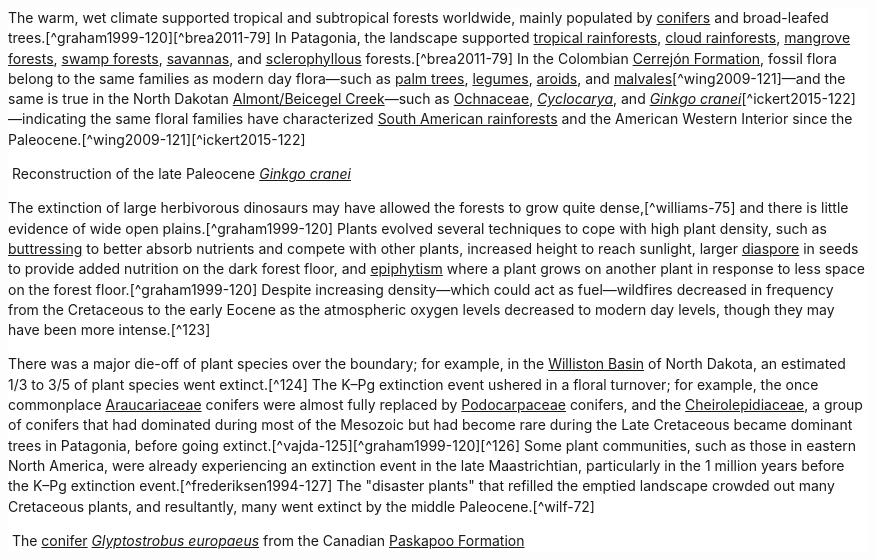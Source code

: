 The warm, wet climate supported tropical and subtropical forests worldwide, mainly populated by [conifers](https://en.m.wikipedia.org/wiki/Conifer "Conifer") and broad-leafed trees.[^graham1999-120][^brea2011-79] In Patagonia, the landscape supported [tropical rainforests](https://en.m.wikipedia.org/wiki/Tropical_rainforest "Tropical rainforest"), [cloud rainforests](https://en.m.wikipedia.org/wiki/Cloud_rainforest "Cloud rainforest"), [mangrove forests](https://en.m.wikipedia.org/wiki/Mangrove_forest "Mangrove forest"), [swamp forests](https://en.m.wikipedia.org/wiki/Swamp_forest "Swamp forest"), [savannas](https://en.m.wikipedia.org/wiki/Savanna "Savanna"), and [sclerophyllous](https://en.m.wikipedia.org/wiki/Sclerophyllous "Sclerophyllous") forests.[^brea2011-79] In the Colombian [Cerrejón Formation](https://en.m.wikipedia.org/wiki/Cerrej%C3%B3n_Formation "Cerrejón Formation"), fossil flora belong to the same families as modern day flora—such as [palm trees](https://en.m.wikipedia.org/wiki/Palm_tree "Palm tree"), [legumes](https://en.m.wikipedia.org/wiki/Legume "Legume"), [aroids](https://en.m.wikipedia.org/wiki/Aroid "Aroid"), and [malvales](https://en.m.wikipedia.org/wiki/Malvales "Malvales")[^wing2009-121]—and the same is true in the North Dakotan [Almont/Beicegel Creek](https://en.m.wikipedia.org/w/index.php?title=Almont/Beicegel_Creek&action=edit&redlink=1 "Almont/Beicegel Creek (page does not exist)")—such as [Ochnaceae](https://en.m.wikipedia.org/wiki/Ochnaceae "Ochnaceae"), *[Cyclocarya](https://en.m.wikipedia.org/wiki/Cyclocarya "Cyclocarya")*, and *[Ginkgo cranei](https://en.m.wikipedia.org/wiki/Ginkgo_cranei "Ginkgo cranei")*[^ickert2015-122]—indicating the same floral families have characterized [South American rainforests](https://en.m.wikipedia.org/wiki/Neotropics "Neotropics") and the American Western Interior since the Paleocene.[^wing2009-121][^ickert2015-122]

 Reconstruction of the late Paleocene *[Ginkgo cranei](https://en.m.wikipedia.org/wiki/Ginkgo_cranei "Ginkgo cranei")*

The extinction of large herbivorous dinosaurs may have allowed the forests to grow quite dense,[^williams-75] and there is little evidence of wide open plains.[^graham1999-120] Plants evolved several techniques to cope with high plant density, such as [buttressing](https://en.m.wikipedia.org/wiki/Buttress_root "Buttress root") to better absorb nutrients and compete with other plants, increased height to reach sunlight, larger [diaspore](https://en.m.wikipedia.org/wiki/Diaspore_\(botany\) "Diaspore (botany)") in seeds to provide added nutrition on the dark forest floor, and [epiphytism](https://en.m.wikipedia.org/wiki/Epiphyte "Epiphyte") where a plant grows on another plant in response to less space on the forest floor.[^graham1999-120] Despite increasing density—which could act as fuel—wildfires decreased in frequency from the Cretaceous to the early Eocene as the atmospheric oxygen levels decreased to modern day levels, though they may have been more intense.[^123]

There was a major die-off of plant species over the boundary; for example, in the [Williston Basin](https://en.m.wikipedia.org/wiki/Williston_Basin "Williston Basin") of North Dakota, an estimated 1/3 to 3/5 of plant species went extinct.[^124] The K–Pg extinction event ushered in a floral turnover; for example, the once commonplace [Araucariaceae](https://en.m.wikipedia.org/wiki/Araucariaceae "Araucariaceae") conifers were almost fully replaced by [Podocarpaceae](https://en.m.wikipedia.org/wiki/Podocarpaceae "Podocarpaceae") conifers, and the [Cheirolepidiaceae](https://en.m.wikipedia.org/wiki/Cheirolepidiaceae "Cheirolepidiaceae"), a group of conifers that had dominated during most of the Mesozoic but had become rare during the Late Cretaceous became dominant trees in Patagonia, before going extinct.[^vajda-125][^graham1999-120][^126] Some plant communities, such as those in eastern North America, were already experiencing an extinction event in the late Maastrichtian, particularly in the 1 million years before the K–Pg extinction event.[^frederiksen1994-127] The "disaster plants" that refilled the emptied landscape crowded out many Cretaceous plants, and resultantly, many went extinct by the middle Paleocene.[^wilf-72]

 The [conifer](https://en.m.wikipedia.org/wiki/Conifer "Conifer") *[Glyptostrobus europaeus](https://en.m.wikipedia.org/wiki/Glyptostrobus_europaeus "Glyptostrobus europaeus")* from the Canadian [Paskapoo Formation](https://en.m.wikipedia.org/wiki/Paskapoo_Formation "Paskapoo Formation")
